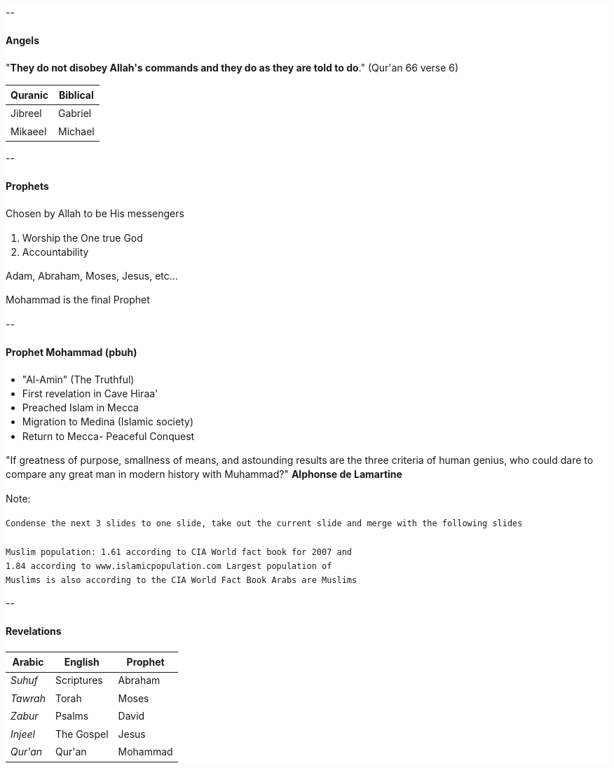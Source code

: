 --

####  Angels

 "**They do not disobey Allah's commands and they do as they are told to
 do**." (Qur'an 66 verse 6)

| Quranic | Biblical |
|---------|----------|
| Jibreel | Gabriel  |
| Mikaeel | Michael  |

    
--
	
####  Prophets

Chosen by Allah to be His messengers

1.  Worship the One true God
2.  Accountability

Adam, Abraham, Moses, Jesus, etc...

Mohammad is the final Prophet
    
--

#### Prophet Mohammad (pbuh)

- "Al-Amin" (The Truthful)
- First revelation in Cave Hiraa'
- Preached Islam in Mecca
- Migration to Medina (Islamic society)
- Return to Mecca- Peaceful Conquest

"If greatness of purpose, smallness of means, and astounding results are the three criteria of human genius, who could dare to compare any great man in modern history with Muhammad?" **Alphonse de Lamartine**
    
Note: 

	Condense the next 3 slides to one slide, take out the current slide and merge with the following slides

	Muslim population: 1.61 according to CIA World fact book for 2007 and
	1.84 according to www.islamicpopulation.com Largest population of
	Muslims is also according to the CIA World Fact Book Arabs are Muslims

--

####  Revelations

| Arabic   | English     | Prophet   |
| -------- | ----------- | --------- |
| *Suhuf*  | Scriptures  | Abraham   |
| *Tawrah* | Torah       | Moses     |
| *Zabur*  | Psalms      | David     |
| *Injeel* | The Gospel  | Jesus     |
| *Qur'an* | Qur'an      | Mohammad  |
